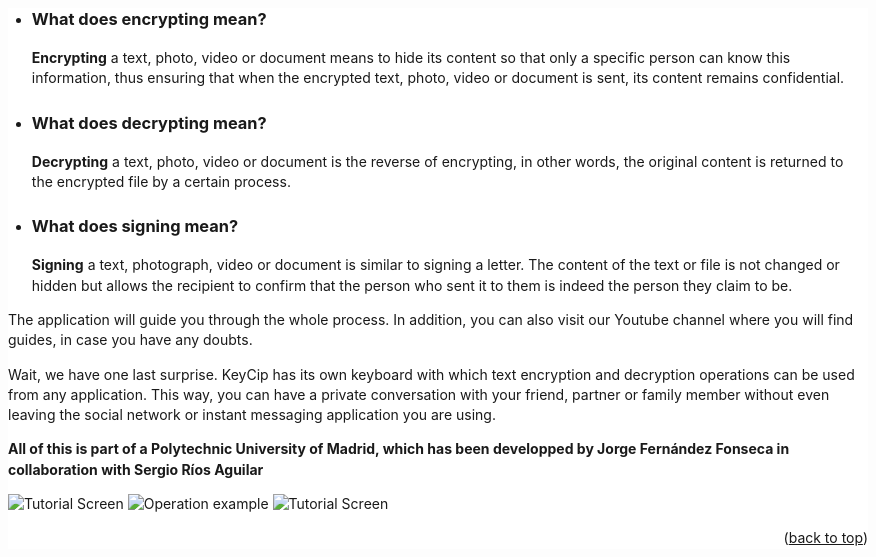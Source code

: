 
- ### What does encrypting mean?

  <strong>Encrypting</strong> a text, photo, video or document means to hide its content so that only a specific person can know this information, thus ensuring that when the encrypted text, photo, video or document is sent, its content remains confidential.

- ### What does decrypting mean?

  <strong>Decrypting</strong> a text, photo, video or document is the reverse of encrypting, in other words, the original content is returned to the encrypted file by a certain process.

- ### What does signing mean?

  <strong>Signing</strong> a text, photograph, video or document is similar to signing a letter. The content of the text or file is not changed or hidden but allows the recipient to confirm that the person who sent it to them is indeed the person they claim to be.


The application will guide you through the whole process. In addition, you can also visit our Youtube channel where you will find guides, in case you have any doubts. 

Wait, we have one last surprise. KeyCip has its own keyboard with which text encryption and decryption operations can be used from any application. This way, you can have a private conversation with your friend, partner or family member without even leaving the social network or instant messaging application you are using.

<strong>All of this is part of a Polytechnic University of Madrid, which has been developped by Jorge Fernández Fonseca in collaboration with Sergio Ríos Aguilar</strong>


![Tutorial Screen](images/tutorial.gif)
[]() 
[]() 
[]() 
[]() 
[]() 
[]()
[]() 
[]() 
[]() 
![Operation example](images/operationExample.gif)
[]() 
[]() 
[]()
[]() 
[]() 
[]() 
[]() 
[]() 
[]() 
![Tutorial Screen](images/Keyboard.gif)



<p align="right">(<a href="#top">back to top</a>)</p>
